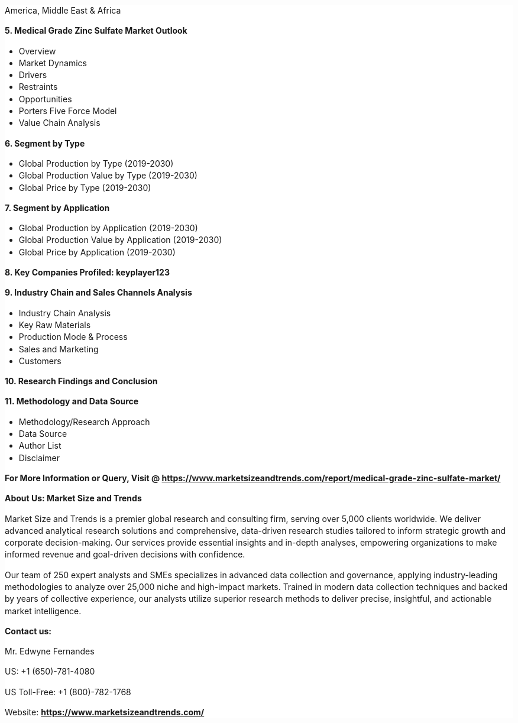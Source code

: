 America, Middle East &amp; Africa</li></ul><p><strong>5. Medical Grade Zinc Sulfate Market Outlook</strong></p><ul><li>Overview</li><li>Market Dynamics</li><li>Drivers</li><li>Restraints</li><li>Opportunities</li><li>Porters Five Force Model</li><li>Value Chain Analysis&nbsp;</li></ul><p><strong>6. Segment by Type</strong></p><ul><li>Global Production by Type (2019-2030)</li><li>Global Production Value by Type (2019-2030)</li><li>Global Price by Type (2019-2030)</li></ul><p><strong>7. Segment by Application</strong></p><ul><li>Global Production by Application (2019-2030)</li><li>Global Production Value by Application (2019-2030)</li><li>Global Price by Application (2019-2030)</li></ul><p><strong>8. Key Companies Profiled: keyplayer123</strong></p><p><strong>9. Industry Chain and Sales Channels Analysis</strong></p><ul><li>Industry Chain Analysis</li><li>Key Raw Materials</li><li>Production Mode &amp; Process</li><li>Sales and Marketing</li><li>Customers</li></ul><p><strong>10. Research Findings and Conclusion</strong></p><p><strong>11. Methodology and Data Source</strong></p><ul><li>Methodology/Research Approach</li><li>Data Source</li><li>Author List</li><li>Disclaimer</li></ul></p><p><strong>For More Information or Query, Visit @ <a href="https://www.marketsizeandtrends.com/report/medical-grade-zinc-sulfate-market/">https://www.marketsizeandtrends.com/report/medical-grade-zinc-sulfate-market/</a></strong></p><p><strong>About Us: Market Size and Trends</strong></p><p>Market Size and Trends is a premier global research and consulting firm, serving over 5,000 clients worldwide. We deliver advanced analytical research solutions and comprehensive, data-driven research studies tailored to inform strategic growth and corporate decision-making. Our services provide essential insights and in-depth analyses, empowering organizations to make informed revenue and goal-driven decisions with confidence.</p><p>Our team of 250 expert analysts and SMEs specializes in advanced data collection and governance, applying industry-leading methodologies to analyze over 25,000 niche and high-impact markets. Trained in modern data collection techniques and backed by years of collective experience, our analysts utilize superior research methods to deliver precise, insightful, and actionable market intelligence.</p><p><strong>Contact us:</strong></p><p>Mr. Edwyne Fernandes</p><p>US: +1 (650)-781-4080</p><p>US Toll-Free: +1 (800)-782-1768</p><p>Website: <strong><a href="https://www.marketsizeandtrends.com/">https://www.marketsizeandtrends.com/</a></strong></p>
